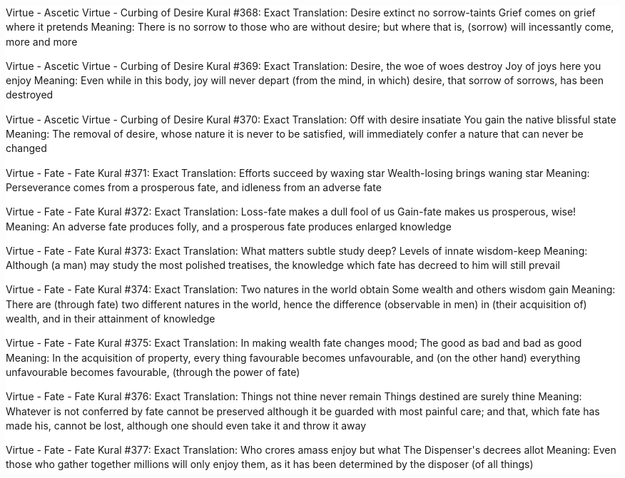    Virtue - Ascetic Virtue - Curbing of Desire
    Kural #368:
    Exact Translation: Desire extinct no sorrow-taints  Grief comes on grief where it pretends
    Meaning: There is no sorrow to those who are without desire; but where that is, (sorrow) will incessantly come, more and more
  
   Virtue - Ascetic Virtue - Curbing of Desire
    Kural #369:
    Exact Translation: Desire, the woe of woes destroy  Joy of joys here you enjoy
    Meaning: Even while in this body, joy will never depart (from the mind, in which) desire, that sorrow of sorrows, has been destroyed
  
   Virtue - Ascetic Virtue - Curbing of Desire
    Kural #370:
    Exact Translation: Off with desire insatiate  You gain the native blissful state
    Meaning: The removal of desire, whose nature it is never to be satisfied, will immediately confer a nature that can never be changed
  
   Virtue - Fate - Fate
    Kural #371:
    Exact Translation: Efforts succeed by waxing star  Wealth-losing brings waning star
    Meaning: Perseverance comes from a prosperous fate, and idleness from an adverse fate
  
   Virtue - Fate - Fate
    Kural #372:
    Exact Translation: Loss-fate makes a dull fool of us  Gain-fate makes us prosperous, wise!
    Meaning: An adverse fate produces folly, and a prosperous fate produces enlarged knowledge
  
   Virtue - Fate - Fate
    Kural #373:
    Exact Translation: What matters subtle study deep?  Levels of innate wisdom-keep
    Meaning: Although (a man) may study the most polished treatises, the knowledge which fate has decreed to him will still prevail
  
   Virtue - Fate - Fate
    Kural #374:
    Exact Translation: Two natures in the world obtain  Some wealth and others wisdom gain
    Meaning: There are (through fate) two different natures in the world, hence the difference (observable in men) in (their acquisition of) wealth, and in their attainment of knowledge
  
   Virtue - Fate - Fate
    Kural #375:
    Exact Translation: In making wealth fate changes mood;  The good as bad and bad as good
    Meaning: In the acquisition of property, every thing favourable becomes unfavourable, and (on the other hand) everything unfavourable becomes favourable, (through the power of fate)
  
   Virtue - Fate - Fate
    Kural #376:
    Exact Translation: Things not thine never remain  Things destined are surely thine
    Meaning: Whatever is not conferred by fate cannot be preserved although it be guarded with most painful care; and that, which fate has made his, cannot be lost, although one should even take it and throw it away
  
   Virtue - Fate - Fate
    Kural #377:
    Exact Translation: Who crores amass enjoy but what  The Dispenser's decrees allot
    Meaning: Even those who gather together millions will only enjoy them, as it has been determined by the disposer (of all things)
  
